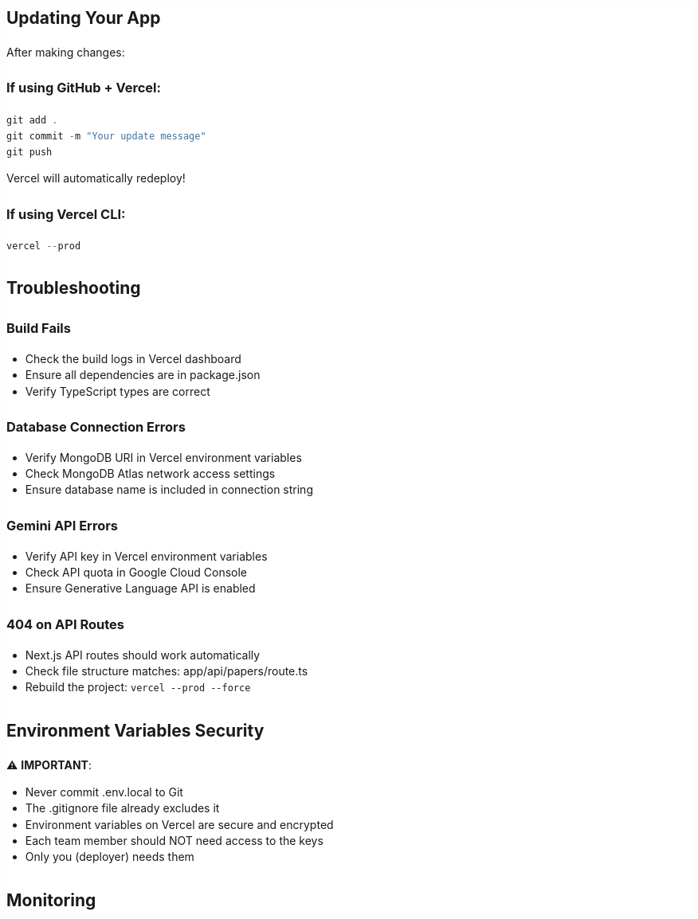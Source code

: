 ## Updating Your App

After making changes:

### If using GitHub + Vercel:
```powershell
git add .
git commit -m "Your update message"
git push
```
Vercel will automatically redeploy!

### If using Vercel CLI:
```powershell
vercel --prod
```

## Troubleshooting

### Build Fails
- Check the build logs in Vercel dashboard
- Ensure all dependencies are in package.json
- Verify TypeScript types are correct

### Database Connection Errors
- Verify MongoDB URI in Vercel environment variables
- Check MongoDB Atlas network access settings
- Ensure database name is included in connection string

### Gemini API Errors
- Verify API key in Vercel environment variables
- Check API quota in Google Cloud Console
- Ensure Generative Language API is enabled

### 404 on API Routes
- Next.js API routes should work automatically
- Check file structure matches: app/api/papers/route.ts
- Rebuild the project: `vercel --prod --force`

## Environment Variables Security

⚠️ **IMPORTANT**: 
- Never commit .env.local to Git
- The .gitignore file already excludes it
- Environment variables on Vercel are secure and encrypted
- Each team member should NOT need access to the keys
- Only you (deployer) needs them

## Monitoring
